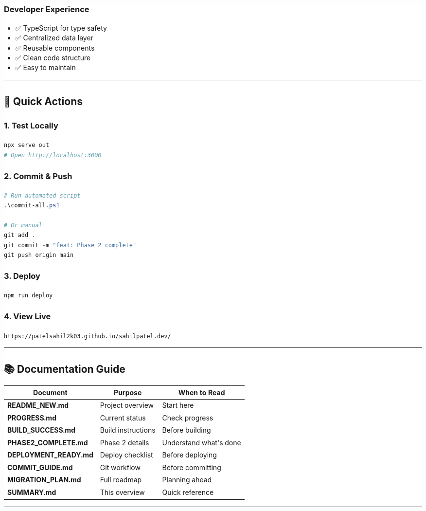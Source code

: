 ### **Developer Experience**
- ✅ TypeScript for type safety
- ✅ Centralized data layer
- ✅ Reusable components
- ✅ Clean code structure
- ✅ Easy to maintain

---

## 🎯 **Quick Actions**

### **1. Test Locally**
```bash
npx serve out
# Open http://localhost:3000
```

### **2. Commit & Push**
```powershell
# Run automated script
.\commit-all.ps1

# Or manual
git add .
git commit -m "feat: Phase 2 complete"
git push origin main
```

### **3. Deploy**
```bash
npm run deploy
```

### **4. View Live**
```
https://patelsahil2k03.github.io/sahilpatel.dev/
```

---

## 📚 **Documentation Guide**

| Document | Purpose | When to Read |
|----------|---------|--------------|
| **README_NEW.md** | Project overview | Start here |
| **PROGRESS.md** | Current status | Check progress |
| **BUILD_SUCCESS.md** | Build instructions | Before building |
| **PHASE2_COMPLETE.md** | Phase 2 details | Understand what's done |
| **DEPLOYMENT_READY.md** | Deploy checklist | Before deploying |
| **COMMIT_GUIDE.md** | Git workflow | Before committing |
| **MIGRATION_PLAN.md** | Full roadmap | Planning ahead |
| **SUMMARY.md** | This overview | Quick reference |

---